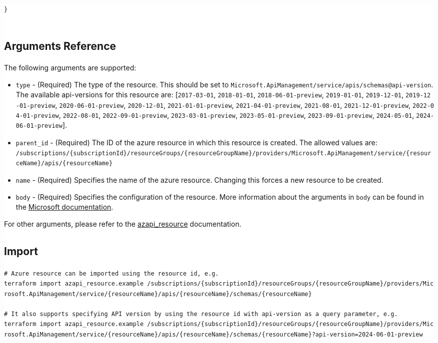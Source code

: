 ```hcl
}


```



## Arguments Reference

The following arguments are supported:

* `type` - (Required) The type of the resource. This should be set to `Microsoft.ApiManagement/service/apis/schemas@api-version`. The available api-versions for this resource are: [`2017-03-01`, `2018-01-01`, `2018-06-01-preview`, `2019-01-01`, `2019-12-01`, `2019-12-01-preview`, `2020-06-01-preview`, `2020-12-01`, `2021-01-01-preview`, `2021-04-01-preview`, `2021-08-01`, `2021-12-01-preview`, `2022-04-01-preview`, `2022-08-01`, `2022-09-01-preview`, `2023-03-01-preview`, `2023-05-01-preview`, `2023-09-01-preview`, `2024-05-01`, `2024-06-01-preview`].

* `parent_id` - (Required) The ID of the azure resource in which this resource is created. The allowed values are:  
  `/subscriptions/{subscriptionId}/resourceGroups/{resourceGroupName}/providers/Microsoft.ApiManagement/service/{resourceName}/apis/{resourceName}`

* `name` - (Required) Specifies the name of the azure resource. Changing this forces a new resource to be created.

* `body` - (Required) Specifies the configuration of the resource. More information about the arguments in `body` can be found in the [Microsoft documentation](https://learn.microsoft.com/en-us/azure/templates/Microsoft.ApiManagement/service/apis/schemas?pivots=deployment-language-terraform).

For other arguments, please refer to the [azapi_resource](https://registry.terraform.io/providers/Azure/azapi/latest/docs/resources/resource) documentation.

## Import

 ```shell
 # Azure resource can be imported using the resource id, e.g.
 terraform import azapi_resource.example /subscriptions/{subscriptionId}/resourceGroups/{resourceGroupName}/providers/Microsoft.ApiManagement/service/{resourceName}/apis/{resourceName}/schemas/{resourceName}
 
 # It also supports specifying API version by using the resource id with api-version as a query parameter, e.g.
 terraform import azapi_resource.example /subscriptions/{subscriptionId}/resourceGroups/{resourceGroupName}/providers/Microsoft.ApiManagement/service/{resourceName}/apis/{resourceName}/schemas/{resourceName}?api-version=2024-06-01-preview
 ```
